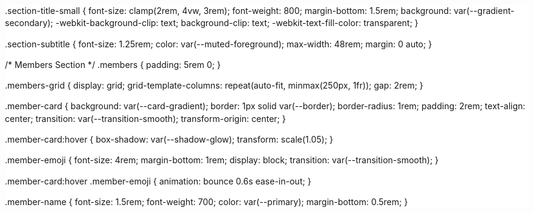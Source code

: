 .section-title-small {
    font-size: clamp(2rem, 4vw, 3rem);
    font-weight: 800;
    margin-bottom: 1.5rem;
    background: var(--gradient-secondary);
    -webkit-background-clip: text;
    background-clip: text;
    -webkit-text-fill-color: transparent;
}

.section-subtitle {
    font-size: 1.25rem;
    color: var(--muted-foreground);
    max-width: 48rem;
    margin: 0 auto;
}

/* Members Section */
.members {
    padding: 5rem 0;
}

.members-grid {
    display: grid;
    grid-template-columns: repeat(auto-fit, minmax(250px, 1fr));
    gap: 2rem;
}

.member-card {
    background: var(--card-gradient);
    border: 1px solid var(--border);
    border-radius: 1rem;
    padding: 2rem;
    text-align: center;
    transition: var(--transition-smooth);
    transform-origin: center;
}

.member-card:hover {
    box-shadow: var(--shadow-glow);
    transform: scale(1.05);
}

.member-emoji {
    font-size: 4rem;
    margin-bottom: 1rem;
    display: block;
    transition: var(--transition-smooth);
}

.member-card:hover .member-emoji {
    animation: bounce 0.6s ease-in-out;
}

.member-name {
    font-size: 1.5rem;
    font-weight: 700;
    color: var(--primary);
    margin-bottom: 0.5rem;
}
